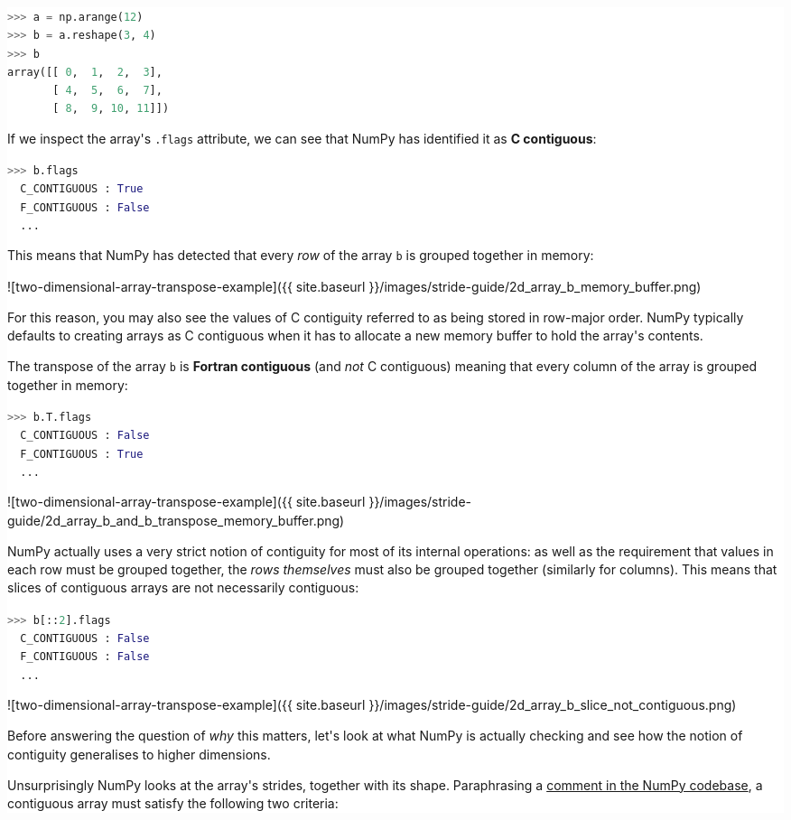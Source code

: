 ```python
>>> a = np.arange(12)
>>> b = a.reshape(3, 4)
>>> b
array([[ 0,  1,  2,  3],
       [ 4,  5,  6,  7],
       [ 8,  9, 10, 11]])
```

If we inspect the array's `.flags` attribute, we can see that NumPy has identified it as **C contiguous**:

```python
>>> b.flags
  C_CONTIGUOUS : True
  F_CONTIGUOUS : False
  ...
```

This means that NumPy has detected that every *row* of the array `b` is grouped together in memory:

![two-dimensional-array-transpose-example]({{ site.baseurl }}/images/stride-guide/2d_array_b_memory_buffer.png)

For this reason, you may also see the values of C contiguity referred to as being stored in row-major order. NumPy typically defaults to creating arrays as C contiguous when it has to allocate a new memory buffer to hold the array's contents.

The transpose of the array `b` is **Fortran contiguous** (and _not_ C contiguous) meaning that every column of the array is grouped together in memory:

```python
>>> b.T.flags
  C_CONTIGUOUS : False
  F_CONTIGUOUS : True
  ...
```

![two-dimensional-array-transpose-example]({{ site.baseurl }}/images/stride-guide/2d_array_b_and_b_transpose_memory_buffer.png)

NumPy actually uses a very strict notion of contiguity for most of its internal operations: as well as the requirement that values in each row must be grouped together, the _rows themselves_ must also be grouped together (similarly for columns). This means that slices of contiguous arrays are not necessarily contiguous:

```python
>>> b[::2].flags
  C_CONTIGUOUS : False
  F_CONTIGUOUS : False
  ...
```

![two-dimensional-array-transpose-example]({{ site.baseurl }}/images/stride-guide/2d_array_b_slice_not_contiguous.png)

Before answering the question of _why_ this matters, let's look at what NumPy is actually checking and see how the notion of contiguity generalises to higher dimensions.

Unsurprisingly NumPy looks at the array's strides, together with its shape. Paraphrasing a [comment in the NumPy codebase](https://github.com/numpy/numpy/blob/v1.18.2/numpy/core/src/multiarray/flagsobject.c#L91-L122), a contiguous array must satisfy the following two criteria:
